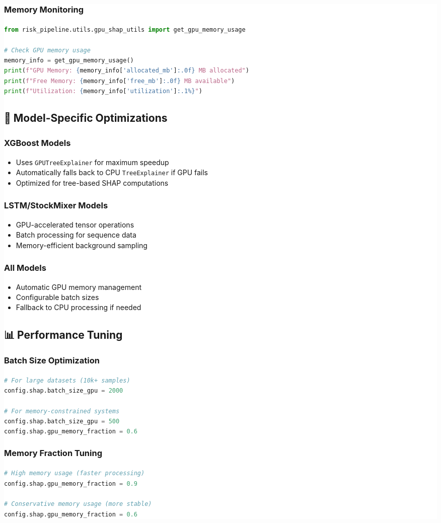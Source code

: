 ### Memory Monitoring
```python
from risk_pipeline.utils.gpu_shap_utils import get_gpu_memory_usage

# Check GPU memory usage
memory_info = get_gpu_memory_usage()
print(f"GPU Memory: {memory_info['allocated_mb']:.0f} MB allocated")
print(f"Free Memory: {memory_info['free_mb']:.0f} MB available")
print(f"Utilization: {memory_info['utilization']:.1%}")
```

## 🎯 Model-Specific Optimizations

### XGBoost Models
- Uses `GPUTreeExplainer` for maximum speedup
- Automatically falls back to CPU `TreeExplainer` if GPU fails
- Optimized for tree-based SHAP computations

### LSTM/StockMixer Models
- GPU-accelerated tensor operations
- Batch processing for sequence data
- Memory-efficient background sampling

### All Models
- Automatic GPU memory management
- Configurable batch sizes
- Fallback to CPU processing if needed

## 📊 Performance Tuning

### Batch Size Optimization
```python
# For large datasets (10k+ samples)
config.shap.batch_size_gpu = 2000

# For memory-constrained systems
config.shap.batch_size_gpu = 500
config.shap.gpu_memory_fraction = 0.6
```

### Memory Fraction Tuning
```python
# High memory usage (faster processing)
config.shap.gpu_memory_fraction = 0.9

# Conservative memory usage (more stable)
config.shap.gpu_memory_fraction = 0.6
```

